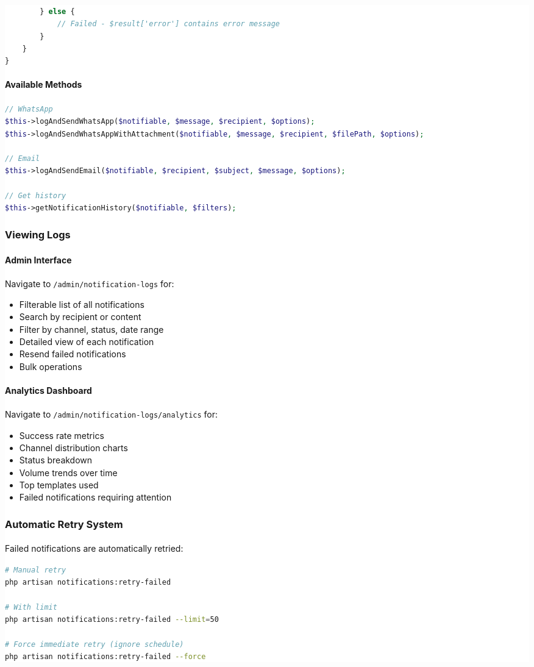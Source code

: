 ```php
        } else {
            // Failed - $result['error'] contains error message
        }
    }
}
```

#### Available Methods

```php
// WhatsApp
$this->logAndSendWhatsApp($notifiable, $message, $recipient, $options);
$this->logAndSendWhatsAppWithAttachment($notifiable, $message, $recipient, $filePath, $options);

// Email
$this->logAndSendEmail($notifiable, $recipient, $subject, $message, $options);

// Get history
$this->getNotificationHistory($notifiable, $filters);
```

### Viewing Logs

#### Admin Interface

Navigate to `/admin/notification-logs` for:
- Filterable list of all notifications
- Search by recipient or content
- Filter by channel, status, date range
- Detailed view of each notification
- Resend failed notifications
- Bulk operations

#### Analytics Dashboard

Navigate to `/admin/notification-logs/analytics` for:
- Success rate metrics
- Channel distribution charts
- Status breakdown
- Volume trends over time
- Top templates used
- Failed notifications requiring attention

### Automatic Retry System

Failed notifications are automatically retried:

```bash
# Manual retry
php artisan notifications:retry-failed

# With limit
php artisan notifications:retry-failed --limit=50

# Force immediate retry (ignore schedule)
php artisan notifications:retry-failed --force
```
